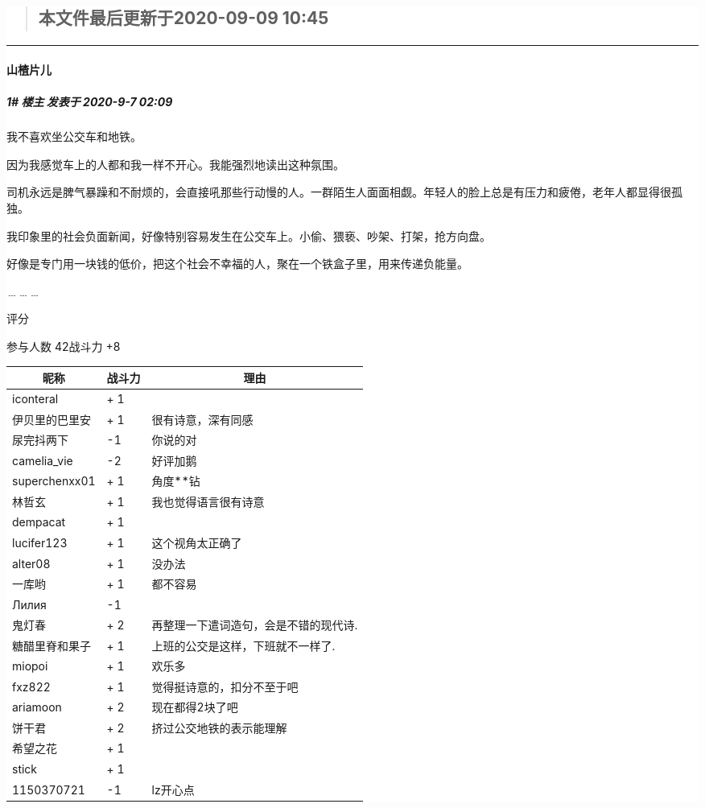 > ## **本文件最后更新于2020-09-09 10:45** 



*****

####  山楂片儿  
##### 1#       楼主       发表于 2020-9-7 02:09




我不喜欢坐公交车和地铁。

因为我感觉车上的人都和我一样不开心。我能强烈地读出这种氛围。

司机永远是脾气暴躁和不耐烦的，会直接吼那些行动慢的人。一群陌生人面面相觑。年轻人的脸上总是有压力和疲倦，老年人都显得很孤独。

我印象里的社会负面新闻，好像特别容易发生在公交车上。小偷、猥亵、吵架、打架，抢方向盘。

好像是专门用一块钱的低价，把这个社会不幸福的人，聚在一个铁盒子里，用来传递负能量。



﹍﹍﹍

评分





 参与人数 42战斗力 +8

|昵称|战斗力|理由|
|----|---|---|
| iconteral| + 1||
| 伊贝里的巴里安| + 1|很有诗意，深有同感|
| 尿完抖两下|-1|你说的对|
| camelia_vie|-2|好评加鹅|
| superchenxx01| + 1|角度**钻|
| 林哲玄| + 1|我也觉得语言很有诗意|
| dempacat| + 1||
| lucifer123| + 1|这个视角太正确了|
| alter08| + 1|没办法|
| 一库哟| + 1|都不容易|
| Лилия|-1||
| 鬼灯春| + 2|再整理一下遣词造句，会是不错的现代诗.|
| 糖醋里脊和果子| + 1|上班的公交是这样，下班就不一样了.|
| miopoi| + 1|欢乐多|
| fxz822| + 1|觉得挺诗意的，扣分不至于吧|
| ariamoon| + 2|现在都得2块了吧|
| 饼干君| + 2|挤过公交地铁的表示能理解|
| 希望之花| + 1||
| stick| + 1||
| 1150370721|-1|lz开心点|

